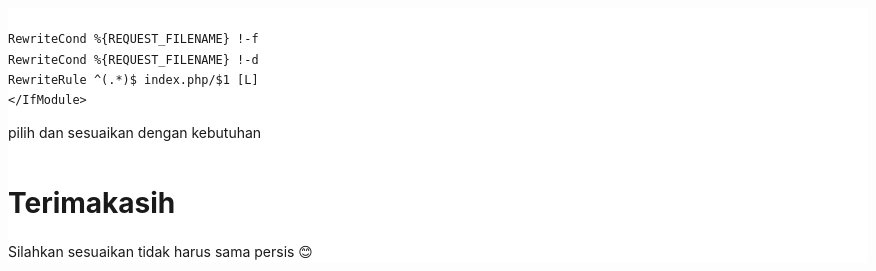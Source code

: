 ```

RewriteCond %{REQUEST_FILENAME} !-f
RewriteCond %{REQUEST_FILENAME} !-d
RewriteRule ^(.*)$ index.php/$1 [L]
</IfModule>
```


pilih dan sesuaikan dengan kebutuhan<br>

# Terimakasih
Silahkan sesuaikan tidak harus sama persis :blush:

